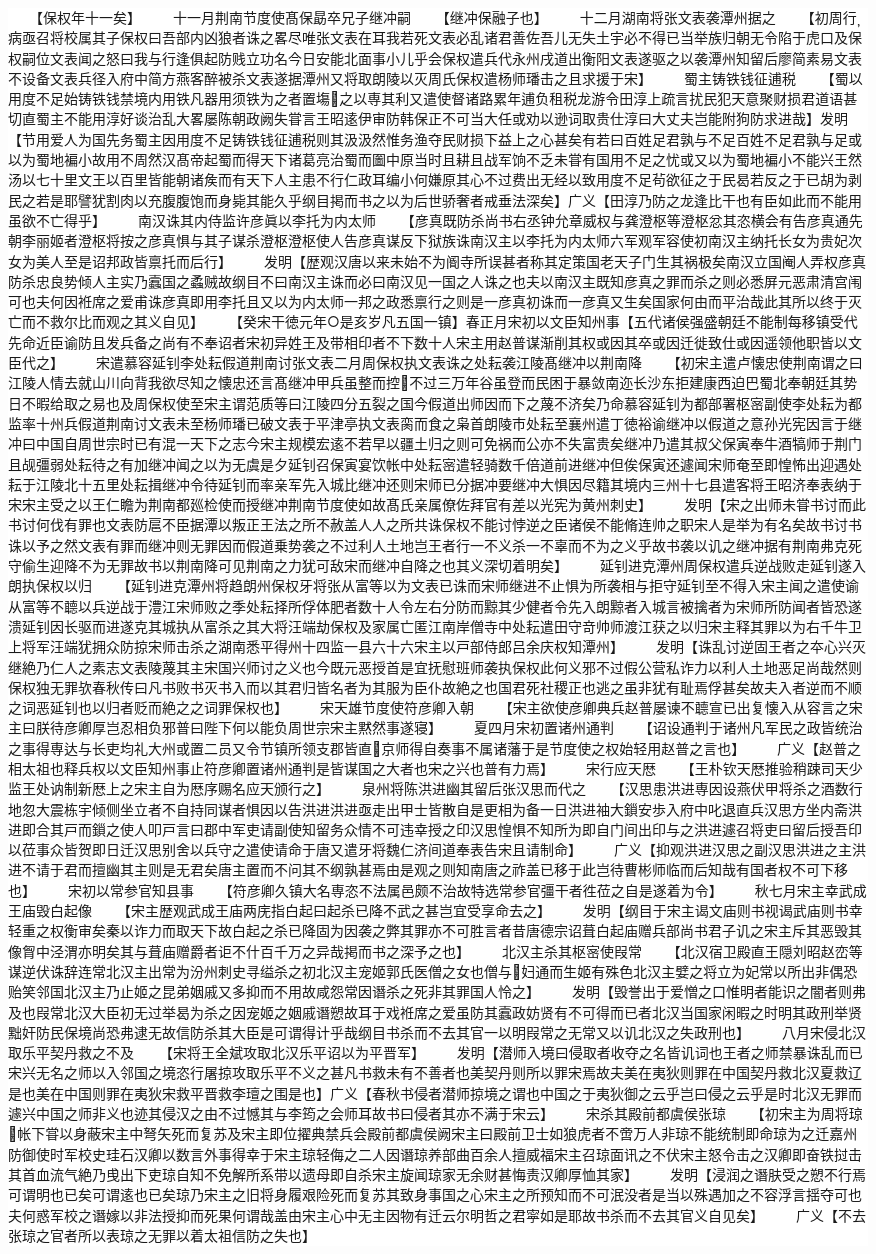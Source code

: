 　　【保权年十一矣】
　　十一月荆南节度使髙保勗卒兄子继冲嗣
　　【继冲保融子也】
　　十二月湖南将张文表袭潭州据之
　　【初周行病亟召将校属其子保权曰吾部内凶狼者诛之畧尽唯张文表在耳我若死文表必乱诸君善佐吾儿无失土宇必不得已当举族归朝无令陷于虎口及保权嗣位文表闻之怒曰我与行逢俱起防贱立功名今日安能北面事小儿乎会保权遣兵代永州戌道出衡阳文表遂驱之以袭潭州知留后廖简素易文表不设备文表兵径入府中简方燕客醉被杀文表遂据潭州又将取朗陵以灭周氏保权遣杨师璠击之且求援于宋】
　　蜀主铸铁钱征逋税
　　【蜀以用度不足始铸铁钱禁境内用铁凡器用须铁为之者置塲之以専其利又遣使督诸路累年逋负租税龙游令田淳上疏言扰民犯天意聚财损君道语甚切直蜀主不能用淳好谈治乱大畧屡陈朝政阙失甞言王昭逺伊审防韩保正不可当大任或劝以逊词取贵仕淳曰大丈夫岂能附狗防求进哉】发明【节用爱人为国先务蜀主因用度不足铸铁钱征逋税则其汲汲然惟务渔夺民财损下益上之心甚矣有若曰百姓足君孰与不足百姓不足君孰与足或以为蜀地褊小故用不周然汉髙帝起蜀而得天下诸葛亮治蜀而圗中原当时且耕且战军饷不乏未甞有国用不足之忧或又以为蜀地褊小不能兴王然汤以七十里文王以百里皆能朝诸矦而有天下人主患不行仁政耳编小何嫌原其心不过费出无经以致用度不足茍欲征之于民曷若反之于已胡为剥民之若是耶譬犹割肉以充腹腹饱而身毙其能久乎纲目掲而书之以为后世骄奢者戒垂法深矣】广义【田淳乃防之龙逢比干也有臣如此而不能用虽欲不亡得乎】
　　南汉诛其内侍监许彦眞以李托为内太师
　　【彦真既防杀尚书右丞钟允章威权与龚澄枢等澄枢忿其恣横会有告彦真通先朝李丽姬者澄枢将按之彦真惧与其子谋杀澄枢澄枢使人告彦真谋反下狱族诛南汉主以李托为内太师六军观军容使初南汉主纳托长女为贵妃次女为美人至是诏邦政皆禀托而后行】
　　发明【歴观汉唐以来未始不为阍寺所误甚者称其定策国老天子门生其祸极矣南汉立国阉人弄权彦真防杀忠良势倾人主实乃蠧国之蟊贼故纲目不曰南汉主诛而必曰南汉见一国之人诛之也夫以南汉主既知彦真之罪而杀之则必悉屏元恶肃清宫闱可也夫何因袵席之爱甫诛彦真即用李托且又以为内太师一邦之政悉禀行之则是一彦真初诛而一彦真又生矣国家何由而平治哉此其所以终于灭亡而不救尔比而观之其义自见】
　　【癸宋干徳元年○是亥岁凡五国一镇】春正月宋初以文臣知州事【五代诸侯强盛朝廷不能制每移镇受代先命近臣谕防且发兵备之尚有不奉诏者宋初异姓王及带相印者不下数十人宋主用赵普谋渐削其权或因其卒或因迁徙致仕或因遥领他职皆以文臣代之】
　　宋遣慕容延钊李处耘假道荆南讨张文表二月周保权执文表诛之处耘袭江陵髙继冲以荆南降
　　【初宋主遣卢懐忠使荆南谓之曰江陵人情去就山川向背我欲尽知之懐忠还言髙继冲甲兵虽整而控不过三万年谷虽登而民困于暴敛南迩长沙东拒建康西迫巴蜀北奉朝廷其势日不暇给取之易也及周保权使至宋主谓范质等曰江陵四分五裂之国今假道出师因而下之蔑不济矣乃命慕容延钊为都部署枢宻副使李处耘为都监率十州兵假道荆南讨文表未至杨师璠已破文表于平津亭执文表脔而食之枭首朗陵市处耘至襄州遣丁徳裕谕继冲以假道之意孙光宪因言于继冲曰中国自周世宗时已有混一天下之志今宋主规模宏逺不若早以疆土归之则可免祸而公亦不失富贵矣继冲乃遣其叔父保寅奉牛酒犒师于荆门且觇彊弱处耘待之有加继冲闻之以为无虞是夕延钊召保寅宴饮帐中处耘宻遣轻骑数千倍道前进继冲但俟保寅还遽闻宋师奄至即惶怖出迎遇处耘于江陵北十五里处耘揖继冲令待延钊而率亲军先入城比继冲还则宋师已分据冲要继冲大惧因尽籍其境内三州十七县遣客将王昭济奉表纳于宋宋主受之以王仁瞻为荆南都廵检使而授继冲荆南节度使如故髙氏亲属僚佐拜官有差以光宪为黄州刺史】
　　发明【宋之出师未甞书讨而此书讨何伐有罪也文表防扈不臣据潭以叛正王法之所不赦盖人人之所共诛保权不能讨悖逆之臣诸侯不能脩连帅之职宋人是举为有名矣故书讨书诛以予之然文表有罪而继冲则无罪因而假道乗势袭之不过利人土地岂王者行一不义杀一不辜而不为之义乎故书袭以讥之继冲据有荆南弗克死守偷生迎降不为无罪故书以荆南降可见荆南之力犹可敌宋而继冲自降之也其义深切着明矣】
　　延钊进克潭州周保权遣兵逆战败走延钊遂入朗执保权以归
　　【延钊进克潭州将趋朗州保权牙将张从富等以为文表已诛而宋师继进不止惧为所袭相与拒守延钊至不得入宋主闻之遣使谕从富等不聼以兵逆战于澧江宋师败之季处耘择所俘体肥者数十人令左右分防而黥其少健者令先入朗黥者入城言被擒者为宋师所防闻者皆恐遂溃延钊因长驱而进遂克其城执从富杀之其大将汪端劫保权及家属亡匿江南岸僧寺中处耘遣田守竒帅师渡江获之以归宋主释其罪以为右千牛卫上将军汪端犹拥众防掠宋师击杀之湖南悉平得州十四监一县六十六宋主以戸部侍郎吕余庆权知潭州】
　　发明【诛乱讨逆固王者之夲心兴灭继絶乃仁人之素志文表陵蔑其主宋国兴师讨之义也今既元恶授首是宜抚慰班师袭执保权此何义邪不过假公营私诈力以利人土地恶足尚哉然则保权独无罪欤春秋传曰凡书败书灭书入而以其君归皆名者为其服为臣仆故絶之也国君死社稷正也逃之虽非犹有耻焉俘甚矣故夫入者逆而不顺之词恶延钊也以归者贬而絶之之词罪保权也】
　　宋天雄节度使符彦卿入朝
　　【宋主欲使彦卿典兵赵普屡谏不聼宣已出复懐入从容言之宋主曰朕待彦卿厚岂忍相负邪普曰陛下何以能负周世宗宋主黙然事遂寝】
　　夏四月宋初置诸州通判
　　【诏设通判于诸州凡军民之政皆统治之事得専达与长吏均礼大州或置二员又令节镇所领支郡皆直京师得自奏事不属诸藩于是节度使之权始轻用赵普之言也】
　　广义【赵普之相太祖也释兵权以文臣知州事止符彦卿置诸州通判是皆谋国之大者也宋之兴也普有力焉】
　　宋行应天厯
　　【王朴钦天厯推验稍踈司天少监王处讷制新厯上之宋主自为厯序赐名应天颁行之】
　　泉州将陈洪进幽其留后张汉思而代之
　　【汉思患洪进専因设燕伏甲将杀之酒数行地忽大震栋宇倾侧坐立者不自持同谋者惧因以告洪进洪进亟走出甲士皆散自是更相为备一日洪进袖大鎻安歩入府中叱退直兵汉思方坐内斋洪进即合其戸而鎻之使人叩戸言曰郡中军吏请副使知留务众情不可违幸授之印汉思惶惧不知所为即自门间出印与之洪进遽召将吏曰留后授吾印以莅事众皆贺即日迁汉思别舍以兵守之遣使请命于唐又遣牙将魏仁济间道奉表告宋且请制命】
　　广义【抑观洪进汉思之副汉思洪进之主洪进不请于君而擅幽其主则是无君矣唐主置而不问其不纲孰甚焉由是观之则知南唐之祚盖已移于此岂待曹彬师临而后知哉有国者权不可下移也】
　　宋初以常参官知县事
　　【符彦卿久镇大名専恣不法属邑颇不治故特选常参官彊干者徃莅之自是遂着为令】
　　秋七月宋主幸武成王庙毁白起像
　　【宋主歴观武成王庙两庑指白起曰起杀已降不武之甚岂宜受享命去之】
　　发明【纲目于宋主谒文庙则书视谒武庙则书幸轻重之权衡审矣秦以诈力而取天下故白起之杀已降固为因袭之弊其罪亦不可胜言者昔唐德宗诏葺白起庙赠兵部尚书君子讥之宋主斥其恶毁其像胷中泾渭亦明矣其与葺庙赠爵者讵不什百千万之异哉掲而书之深予之也】
　　北汉主杀其枢宻使叚常
　　【北汉宿卫殿直王隠刘昭赵峦等谋逆伏诛辞连常北汉主出常为汾州刺史寻缢杀之初北汉主宠姬郭氏医僧之女也僧与妇通而生姬有殊色北汉主嬖之将立为妃常以所出非偶恐贻笑邻国北汉主乃止姬之昆弟姻戚又多抑而不用故咸怨常因谮杀之死非其罪国人怜之】
　　发明【毁誉出于爱憎之口惟明者能识之闇者则弗及也叚常北汉大臣初无过举曷为杀之因宠姬之姻戚谮愬故耳于戏袵席之爱虽防其蠧政妨贤有不可得而已者北汉当国家闲暇之时明其政刑举贤黜奸防民保境尚恐弗逮无故信防杀其大臣是可谓得计乎哉纲目书杀而不去其官一以明叚常之无常又以讥北汉之失政刑也】
　　八月宋侵北汉取乐平契丹救之不及
　　【宋将王全斌攻取北汉乐平诏以为平晋军】
　　发明【潜师入境曰侵取者收夺之名皆讥词也王者之师禁暴诛乱而已宋兴无名之师以入邻国之境恣行屠掠攻取乐平不义之甚凡书救未有不善者也美契丹则所以罪宋焉故夫美在夷狄则罪在中国契丹救北汉夏救辽是也美在中国则罪在夷狄宋救平晋救李璮之围是也】广义【春秋书侵者潜师掠境之谓也中国之于夷狄御之云乎岂曰侵之云乎是时北汉无罪而遽兴中国之师非义也迹其侵汉之由不过憾其与李筠之会师耳故书曰侵者其亦不满于宋云】
　　宋杀其殿前都虞侯张琼
　　【初宋主为周将琼帐下甞以身蔽宋主中弩矢死而复苏及宋主即位擢典禁兵会殿前都虞侯阙宋主曰殿前卫士如狼虎者不啻万人非琼不能统制即命琼为之迁嘉州防御使时军校史珪石汉卿以数言外事得幸于宋主琼轻侮之二人因谮琼养部曲百余人擅威福宋主召琼面讯之不伏宋主怒令击之汉卿即奋铁挝击其首血流气絶乃曵出下吏琼自知不免解所系带以遗母即自杀宋主旋闻琼家无余财甚悔责汉卿厚恤其家】
　　发明【浸润之谮肤受之愬不行焉可谓明也已矣可谓逺也已矣琼乃宋主之旧将身履艰险死而复苏其致身事国之心宋主之所预知而不可泯没者是当以殊遇加之不容浮言揺夺可也夫何惑军校之谮嫁以非法授抑而死果何谓哉盖由宋主心中无主因物有迁云尔明哲之君寜如是耶故书杀而不去其官义自见矣】
　　广义【不去张琼之官者所以表琼之无罪以着太祖信防之失也】